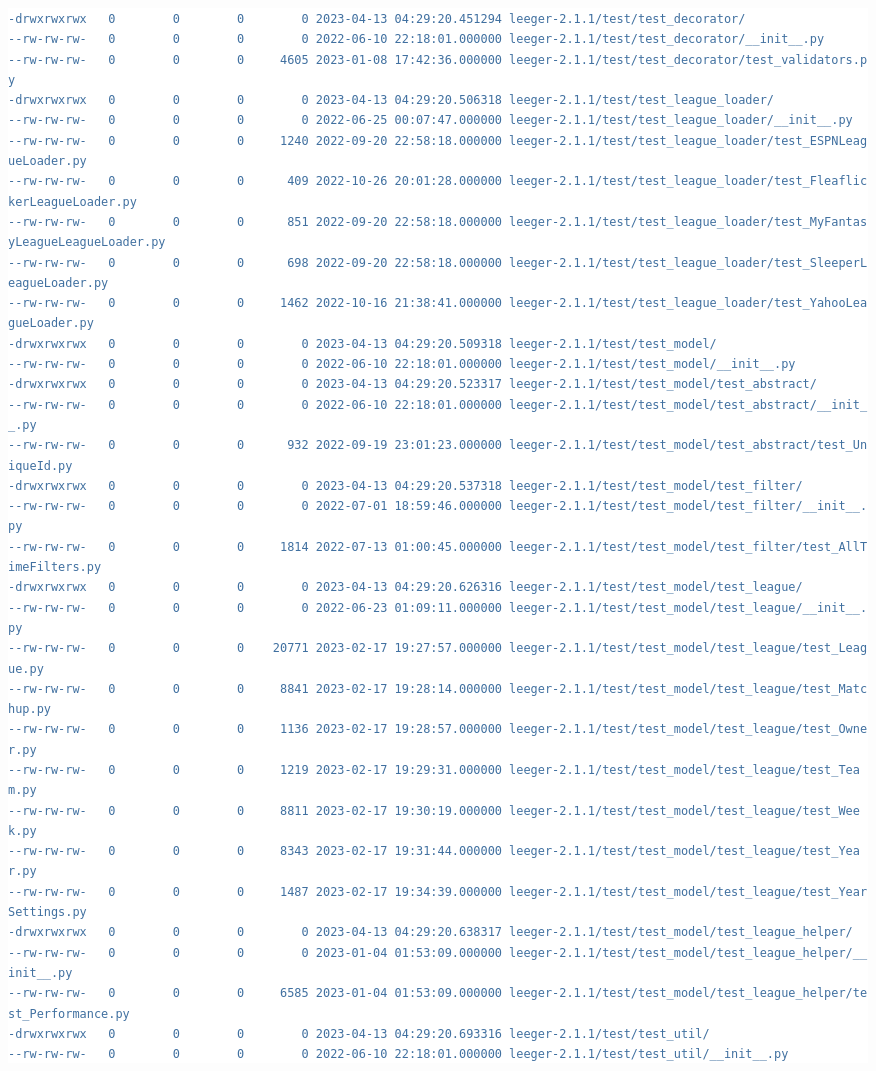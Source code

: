 ```diff
-drwxrwxrwx   0        0        0        0 2023-04-13 04:29:20.451294 leeger-2.1.1/test/test_decorator/
--rw-rw-rw-   0        0        0        0 2022-06-10 22:18:01.000000 leeger-2.1.1/test/test_decorator/__init__.py
--rw-rw-rw-   0        0        0     4605 2023-01-08 17:42:36.000000 leeger-2.1.1/test/test_decorator/test_validators.py
-drwxrwxrwx   0        0        0        0 2023-04-13 04:29:20.506318 leeger-2.1.1/test/test_league_loader/
--rw-rw-rw-   0        0        0        0 2022-06-25 00:07:47.000000 leeger-2.1.1/test/test_league_loader/__init__.py
--rw-rw-rw-   0        0        0     1240 2022-09-20 22:58:18.000000 leeger-2.1.1/test/test_league_loader/test_ESPNLeagueLoader.py
--rw-rw-rw-   0        0        0      409 2022-10-26 20:01:28.000000 leeger-2.1.1/test/test_league_loader/test_FleaflickerLeagueLoader.py
--rw-rw-rw-   0        0        0      851 2022-09-20 22:58:18.000000 leeger-2.1.1/test/test_league_loader/test_MyFantasyLeagueLeagueLoader.py
--rw-rw-rw-   0        0        0      698 2022-09-20 22:58:18.000000 leeger-2.1.1/test/test_league_loader/test_SleeperLeagueLoader.py
--rw-rw-rw-   0        0        0     1462 2022-10-16 21:38:41.000000 leeger-2.1.1/test/test_league_loader/test_YahooLeagueLoader.py
-drwxrwxrwx   0        0        0        0 2023-04-13 04:29:20.509318 leeger-2.1.1/test/test_model/
--rw-rw-rw-   0        0        0        0 2022-06-10 22:18:01.000000 leeger-2.1.1/test/test_model/__init__.py
-drwxrwxrwx   0        0        0        0 2023-04-13 04:29:20.523317 leeger-2.1.1/test/test_model/test_abstract/
--rw-rw-rw-   0        0        0        0 2022-06-10 22:18:01.000000 leeger-2.1.1/test/test_model/test_abstract/__init__.py
--rw-rw-rw-   0        0        0      932 2022-09-19 23:01:23.000000 leeger-2.1.1/test/test_model/test_abstract/test_UniqueId.py
-drwxrwxrwx   0        0        0        0 2023-04-13 04:29:20.537318 leeger-2.1.1/test/test_model/test_filter/
--rw-rw-rw-   0        0        0        0 2022-07-01 18:59:46.000000 leeger-2.1.1/test/test_model/test_filter/__init__.py
--rw-rw-rw-   0        0        0     1814 2022-07-13 01:00:45.000000 leeger-2.1.1/test/test_model/test_filter/test_AllTimeFilters.py
-drwxrwxrwx   0        0        0        0 2023-04-13 04:29:20.626316 leeger-2.1.1/test/test_model/test_league/
--rw-rw-rw-   0        0        0        0 2022-06-23 01:09:11.000000 leeger-2.1.1/test/test_model/test_league/__init__.py
--rw-rw-rw-   0        0        0    20771 2023-02-17 19:27:57.000000 leeger-2.1.1/test/test_model/test_league/test_League.py
--rw-rw-rw-   0        0        0     8841 2023-02-17 19:28:14.000000 leeger-2.1.1/test/test_model/test_league/test_Matchup.py
--rw-rw-rw-   0        0        0     1136 2023-02-17 19:28:57.000000 leeger-2.1.1/test/test_model/test_league/test_Owner.py
--rw-rw-rw-   0        0        0     1219 2023-02-17 19:29:31.000000 leeger-2.1.1/test/test_model/test_league/test_Team.py
--rw-rw-rw-   0        0        0     8811 2023-02-17 19:30:19.000000 leeger-2.1.1/test/test_model/test_league/test_Week.py
--rw-rw-rw-   0        0        0     8343 2023-02-17 19:31:44.000000 leeger-2.1.1/test/test_model/test_league/test_Year.py
--rw-rw-rw-   0        0        0     1487 2023-02-17 19:34:39.000000 leeger-2.1.1/test/test_model/test_league/test_YearSettings.py
-drwxrwxrwx   0        0        0        0 2023-04-13 04:29:20.638317 leeger-2.1.1/test/test_model/test_league_helper/
--rw-rw-rw-   0        0        0        0 2023-01-04 01:53:09.000000 leeger-2.1.1/test/test_model/test_league_helper/__init__.py
--rw-rw-rw-   0        0        0     6585 2023-01-04 01:53:09.000000 leeger-2.1.1/test/test_model/test_league_helper/test_Performance.py
-drwxrwxrwx   0        0        0        0 2023-04-13 04:29:20.693316 leeger-2.1.1/test/test_util/
--rw-rw-rw-   0        0        0        0 2022-06-10 22:18:01.000000 leeger-2.1.1/test/test_util/__init__.py
```